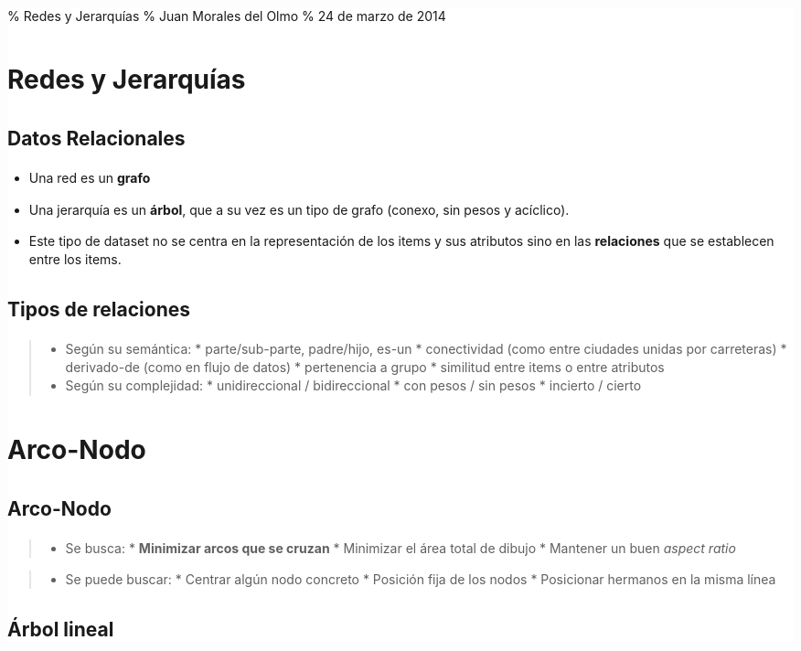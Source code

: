 % Redes y Jerarquías
% Juan Morales del Olmo
% 24 de marzo de 2014

# Redes y Jerarquías

## Datos Relacionales ##

* Una red es un **grafo**
* Una jerarquía es un **árbol**, que a su vez es un tipo de grafo
  (conexo, sin pesos y acíclico).

* Este tipo de dataset no se centra en la representación de los items
y sus atributos sino en las **relaciones** que se establecen entre los
items.

## Tipos de relaciones ##

>* Según su semántica:
	* parte/sub-parte, padre/hijo, es-un
	* conectividad (como entre ciudades unidas por carreteras)
	* derivado-de (como en flujo de datos)
	* pertenencia a grupo
	* similitud entre items o entre atributos
>* Según su complejidad:
	* unidireccional / bidireccional
	* con pesos / sin pesos
	* incierto / cierto

# Arco-Nodo #

## Arco-Nodo ##

>* Se busca:
	* **Minimizar arcos que se cruzan**
	* Minimizar el área total de dibujo
	* Mantener un buen *aspect ratio*

>* Se puede buscar:
	* Centrar algún nodo concreto
	* Posición fija de los nodos
	* Posicionar hermanos en la misma línea

## Árbol lineal ##

<iframe width="100%" height="800" src="http://bl.ocks.org/mbostock/raw/4339184/" frameborder="1" allowfullscreen>